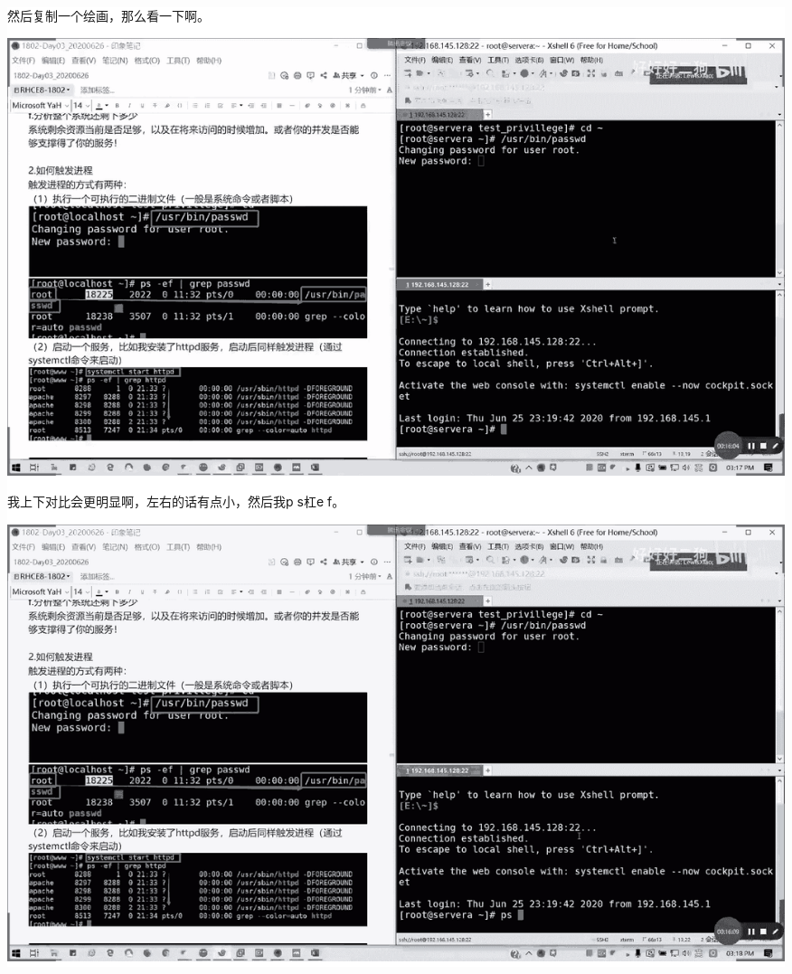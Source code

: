 然后复制一个绘画，那么看一下啊。

![](img/0562c49032108c344d7011d9a8436d1b_9.png)

我上下对比会更明显啊，左右的话有点小，然后我p s杠e f。

![](img/0562c49032108c344d7011d9a8436d1b_11.png)
